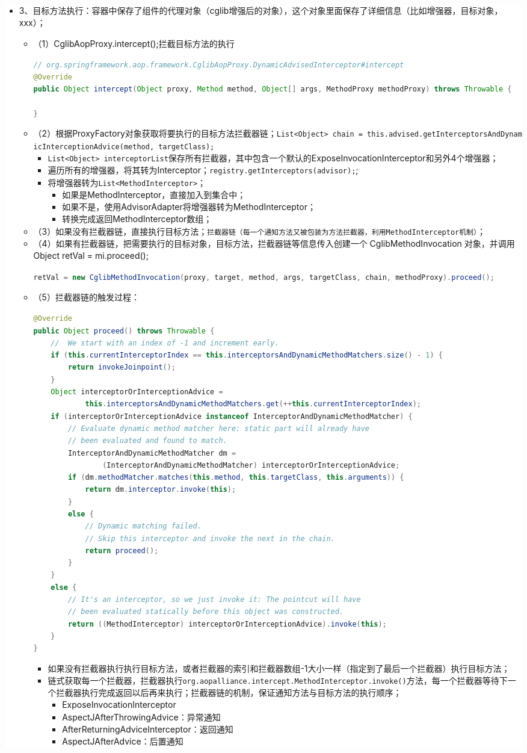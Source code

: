 - 3、目标方法执行：容器中保存了组件的代理对象（cglib增强后的对象），这个对象里面保存了详细信息（比如增强器，目标对象，xxx）；

    - （1）CglibAopProxy.intercept();拦截目标方法的执行
        ```java
        // org.springframework.aop.framework.CglibAopProxy.DynamicAdvisedInterceptor#intercept
        @Override
		public Object intercept(Object proxy, Method method, Object[] args, MethodProxy methodProxy) throws Throwable {

        }
        ```
    - （2）根据ProxyFactory对象获取将要执行的目标方法拦截器链；`List<Object> chain = this.advised.getInterceptorsAndDynamicInterceptionAdvice(method, targetClass);`
        - `List<Object> interceptorList`保存所有拦截器，其中包含一个默认的ExposeInvocationInterceptor和另外4个增强器；
        - 遍历所有的增强器，将其转为Interceptor；`registry.getInterceptors(advisor);`;
        - 将增强器转为`List<MethodInterceptor>`；
            - 如果是MethodInterceptor，直接加入到集合中；
            - 如果不是，使用AdvisorAdapter将增强器转为MethodInterceptor；
            - 转换完成返回MethodInterceptor数组；
    - （3）如果没有拦截器链，直接执行目标方法；`拦截器链（每一个通知方法又被包装为方法拦截器，利用MethodInterceptor机制）`；
    - （4）如果有拦截器链，把需要执行的目标对象，目标方法，拦截器链等信息传入创建一个 CglibMethodInvocation 对象，并调用 Object retVal =  mi.proceed();
        ```java
        retVal = new CglibMethodInvocation(proxy, target, method, args, targetClass, chain, methodProxy).proceed();
        ```
    - （5）拦截器链的触发过程：
        ```java
        @Override
        public Object proceed() throws Throwable {
            //	We start with an index of -1 and increment early.
            if (this.currentInterceptorIndex == this.interceptorsAndDynamicMethodMatchers.size() - 1) {
                return invokeJoinpoint();
            }
            Object interceptorOrInterceptionAdvice =
                    this.interceptorsAndDynamicMethodMatchers.get(++this.currentInterceptorIndex);
            if (interceptorOrInterceptionAdvice instanceof InterceptorAndDynamicMethodMatcher) {
                // Evaluate dynamic method matcher here: static part will already have
                // been evaluated and found to match.
                InterceptorAndDynamicMethodMatcher dm =
                        (InterceptorAndDynamicMethodMatcher) interceptorOrInterceptionAdvice;
                if (dm.methodMatcher.matches(this.method, this.targetClass, this.arguments)) {
                    return dm.interceptor.invoke(this);
                }
                else {
                    // Dynamic matching failed.
                    // Skip this interceptor and invoke the next in the chain.
                    return proceed();
                }
            }
            else {
                // It's an interceptor, so we just invoke it: The pointcut will have
                // been evaluated statically before this object was constructed.
                return ((MethodInterceptor) interceptorOrInterceptionAdvice).invoke(this);
            }
        }
        ```
        - 如果没有拦截器执行执行目标方法，或者拦截器的索引和拦截器数组-1大小一样（指定到了最后一个拦截器）执行目标方法；
        - 链式获取每一个拦截器，拦截器执行`org.aopalliance.intercept.MethodInterceptor.invoke()`方法，每一个拦截器等待下一个拦截器执行完成返回以后再来执行；拦截器链的机制，保证通知方法与目标方法的执行顺序；
            - ExposeInvocationInterceptor
            - AspectJAfterThrowingAdvice：异常通知
            - AfterReturningAdviceInterceptor：返回通知
            - AspectJAfterAdvice：后置通知